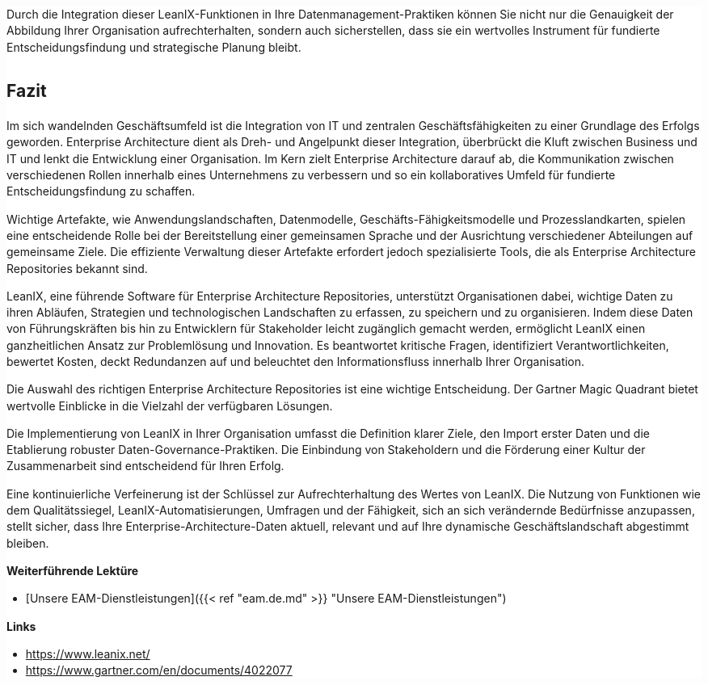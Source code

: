 Durch die Integration dieser LeanIX-Funktionen in Ihre Datenmanagement-Praktiken können Sie nicht nur die Genauigkeit der Abbildung Ihrer Organisation aufrechterhalten, sondern auch sicherstellen, dass sie ein wertvolles Instrument für fundierte Entscheidungsfindung und strategische Planung bleibt. 

## **Fazit**

Im sich wandelnden Geschäftsumfeld ist die Integration von IT und zentralen Geschäftsfähigkeiten zu einer Grundlage des Erfolgs geworden. Enterprise Architecture dient als Dreh- und Angelpunkt dieser Integration, überbrückt die Kluft zwischen Business und IT und lenkt die Entwicklung einer Organisation. Im Kern zielt Enterprise Architecture darauf ab, die Kommunikation zwischen verschiedenen Rollen innerhalb eines Unternehmens zu verbessern und so ein kollaboratives Umfeld für fundierte Entscheidungsfindung zu schaffen.

Wichtige Artefakte, wie Anwendungslandschaften, Datenmodelle, Geschäfts-Fähigkeitsmodelle und Prozesslandkarten, spielen eine entscheidende Rolle bei der Bereitstellung einer gemeinsamen Sprache und der Ausrichtung verschiedener Abteilungen auf gemeinsame Ziele. Die effiziente Verwaltung dieser Artefakte erfordert jedoch spezialisierte Tools, die als Enterprise Architecture Repositories bekannt sind.

LeanIX, eine führende Software für Enterprise Architecture Repositories, unterstützt Organisationen dabei, wichtige Daten zu ihren Abläufen, Strategien und technologischen Landschaften zu erfassen, zu speichern und zu organisieren. Indem diese Daten von Führungskräften bis hin zu Entwicklern für Stakeholder leicht zugänglich gemacht werden, ermöglicht LeanIX einen ganzheitlichen Ansatz zur Problemlösung und Innovation. Es beantwortet kritische Fragen, identifiziert Verantwortlichkeiten, bewertet Kosten, deckt Redundanzen auf und beleuchtet den Informationsfluss innerhalb Ihrer Organisation.

Die Auswahl des richtigen Enterprise Architecture Repositories ist eine wichtige Entscheidung. Der Gartner Magic Quadrant bietet wertvolle Einblicke in die Vielzahl der verfügbaren Lösungen.

Die Implementierung von LeanIX in Ihrer Organisation umfasst die Definition klarer Ziele, den Import erster Daten und die Etablierung robuster Daten-Governance-Praktiken. Die Einbindung von Stakeholdern und die Förderung einer Kultur der Zusammenarbeit sind entscheidend für Ihren Erfolg.

Eine kontinuierliche Verfeinerung ist der Schlüssel zur Aufrechterhaltung des Wertes von LeanIX. Die Nutzung von Funktionen wie dem Qualitätssiegel, LeanIX-Automatisierungen, Umfragen und der Fähigkeit, sich an sich verändernde Bedürfnisse anzupassen, stellt sicher, dass Ihre Enterprise-Architecture-Daten aktuell, relevant und auf Ihre dynamische Geschäftslandschaft abgestimmt bleiben.

**Weiterführende Lektüre**

- [Unsere EAM-Dienstleistungen]({{< ref "eam.de.md" >}} "Unsere EAM-Dienstleistungen")

**Links**

- https://www.leanix.net/
- https://www.gartner.com/en/documents/4022077

